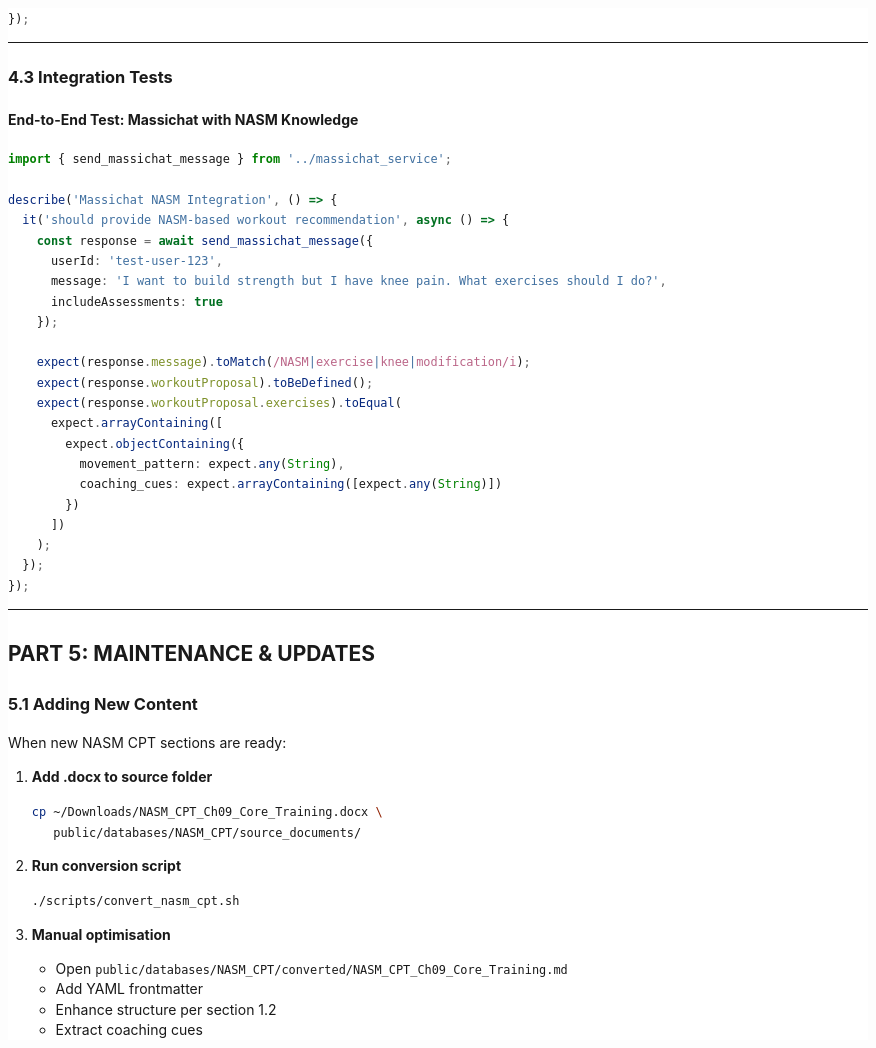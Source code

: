 ```typescript
});
```

---

### **4.3 Integration Tests**

#### **End-to-End Test: Massichat with NASM Knowledge**
```typescript
import { send_massichat_message } from '../massichat_service';

describe('Massichat NASM Integration', () => {
  it('should provide NASM-based workout recommendation', async () => {
    const response = await send_massichat_message({
      userId: 'test-user-123',
      message: 'I want to build strength but I have knee pain. What exercises should I do?',
      includeAssessments: true
    });

    expect(response.message).toMatch(/NASM|exercise|knee|modification/i);
    expect(response.workoutProposal).toBeDefined();
    expect(response.workoutProposal.exercises).toEqual(
      expect.arrayContaining([
        expect.objectContaining({
          movement_pattern: expect.any(String),
          coaching_cues: expect.arrayContaining([expect.any(String)])
        })
      ])
    );
  });
});
```

---

## **PART 5: MAINTENANCE & UPDATES**

### **5.1 Adding New Content**

When new NASM CPT sections are ready:

1. **Add .docx to source folder**
   ```bash
   cp ~/Downloads/NASM_CPT_Ch09_Core_Training.docx \
      public/databases/NASM_CPT/source_documents/
   ```

2. **Run conversion script**
   ```bash
   ./scripts/convert_nasm_cpt.sh
   ```

3. **Manual optimisation**
   - Open `public/databases/NASM_CPT/converted/NASM_CPT_Ch09_Core_Training.md`
   - Add YAML frontmatter
   - Enhance structure per section 1.2
   - Extract coaching cues
